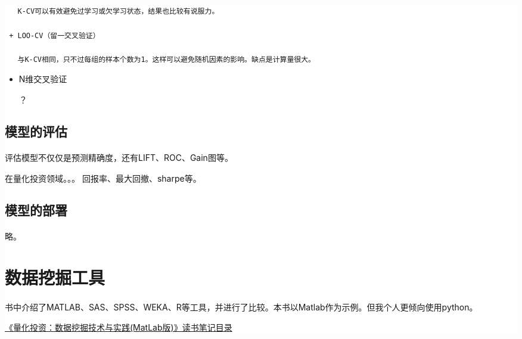        K-CV可以有效避免过学习或欠学习状态，结果也比较有说服力。

     + LOO-CV（留一交叉验证）

       与K-CV相同，只不过每组的样本个数为1。这样可以避免随机因素的影响。缺点是计算量很大。

   - N维交叉验证

     ？

## 模型的评估

评估模型不仅仅是预测精确度，还有LIFT、ROC、Gain图等。

在量化投资领域。。。 回报率、最大回撤、sharpe等。

## 模型的部署

略。

# 数据挖掘工具

书中介绍了MATLAB、SAS、SPSS、WEKA、R等工具，并进行了比较。本书以Matlab作为示例。但我个人更倾向使用python。


[《量化投资：数据挖掘技术与实践(MatLab版)》读书笔记目录]({filename}quantitative_investment_index.md)
